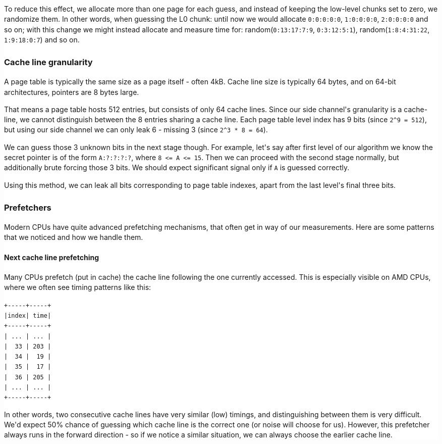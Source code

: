 To reduce this effect, we allocate more than one page for each guess,
and instead of keeping the low-level chunks set to zero, we randomize them.
In other words, when guessing the L0 chunk: until now we would allocate
`0:0:0:0:0`, `1:0:0:0:0`, `2:0:0:0:0` and so on; with this change we might
instead allocate and measure time for: random(`0:13:17:7:9`, `0:3:12:5:1`),
random(`1:8:4:31:22`, `1:9:18:0:7`) and so on.

### Cache line granularity

A page table is typically the same size as a page itself - often 4kB.
Cache line size is typically 64 bytes, and on 64-bit architectures, pointers
are 8 bytes large.

That means a page table hosts 512 entries, but consists of only 64 cache
lines. Since our
side channel's granularity is a cache-line, we cannot distinguish between
the 8 entries sharing a cache line. Each page table level index has 9 bits
(since `2^9 = 512`), but using our side channel we can only leak 6 - missing
3 (since `2^3 * 8 = 64`).

We can guess those 3 unknown bits in the next stage though. For example,
let's say after first level of our algorithm we know the secret pointer
is of the form `A:?:?:?:?`, where `8 <= A <= 15`. Then we can proceed with
the second stage normally, but additionally brute forcing those 3 bits.
We should expect significant signal only if `A` is guessed correctly.

Using this method, we can leak all bits corresponding to page table indexes,
apart from the last level's final three bits.

### Prefetchers

Modern CPUs have quite advanced prefetching mechanisms, that often get in way
of our measurements. Here are some patterns that we noticed and how we handle
them.

#### Next cache line prefetching

Many CPUs prefetch (put in cache) the cache line following the one currently
accessed. This is especially visible on AMD CPUs, where we often see timing
patterns like this:

```
+-----+-----+
|index| time|
+-----+-----+
| ... | ... |
|  33 | 203 |
|  34 |  19 |
|  35 |  17 |
|  36 | 205 |
| ... | ... |
+-----+-----+
```

In other words, two consecutive cache lines have very similar (low) timings,
and distinguishing between them is very difficult. We'd expect 50% chance
of guessing which cache line is the correct one (or noise will choose for us).
However, this prefetcher always runs in the forward direction - so if we notice
a similar situation, we can always choose the earlier cache line.
